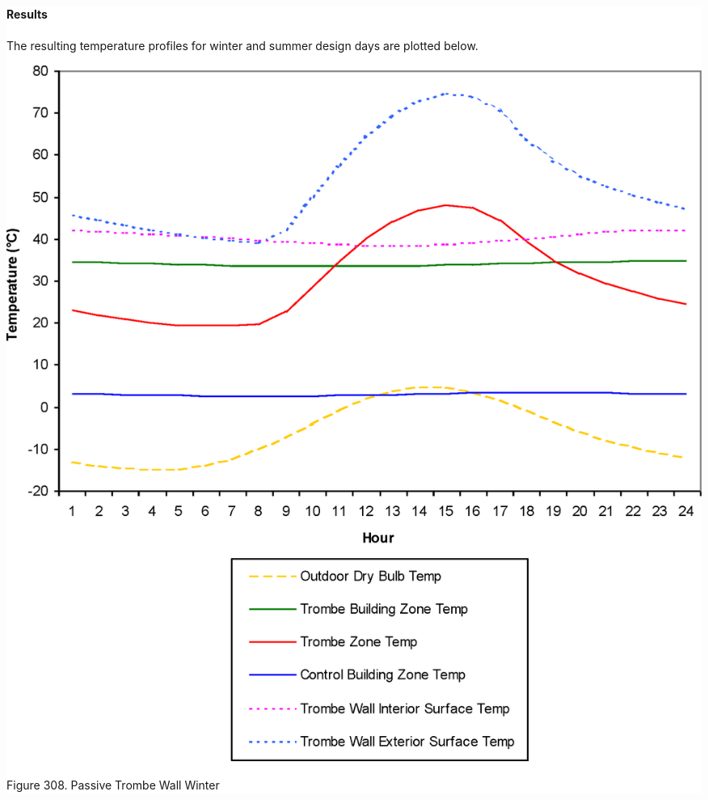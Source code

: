 #### Results

The resulting temperature profiles for winter and summer design days are plotted below.

![](media/image6831.png)

Figure 308. Passive Trombe Wall Winter


